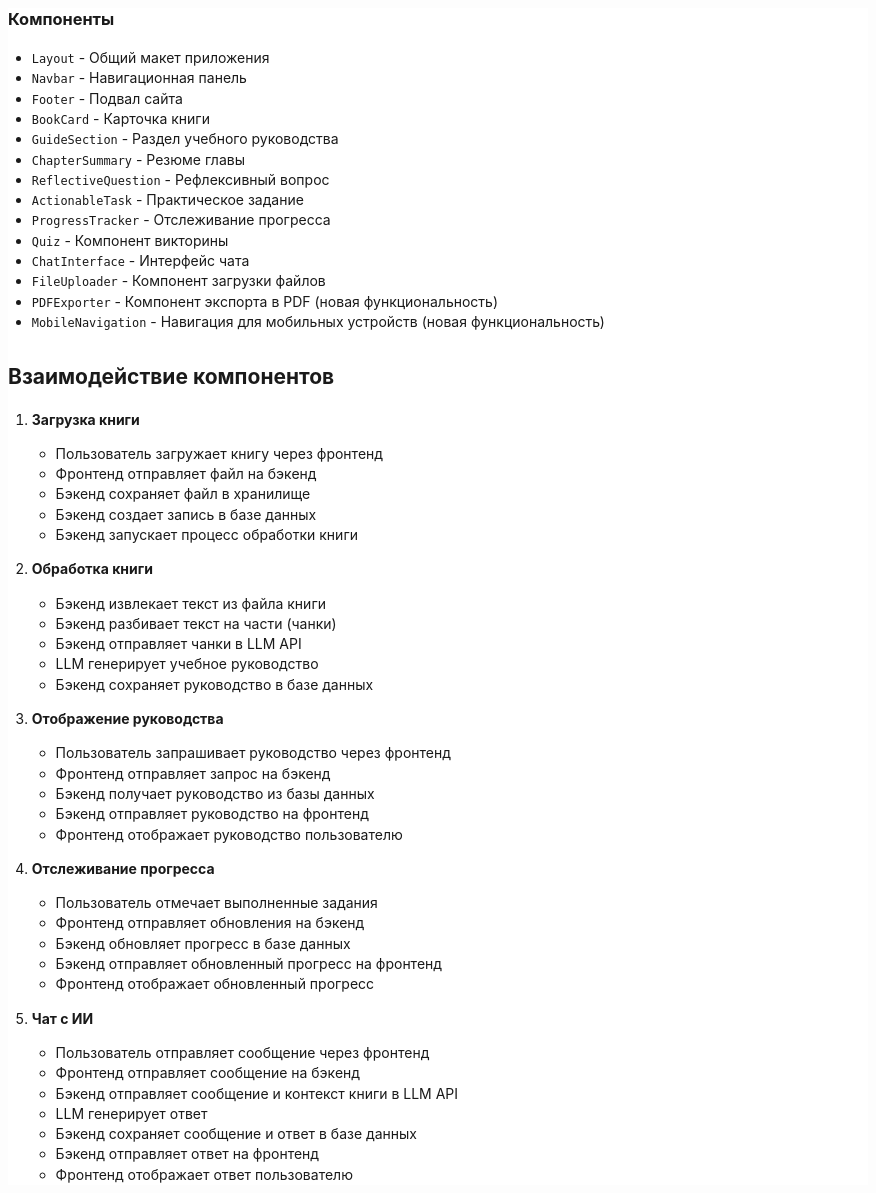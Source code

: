 ### Компоненты
- `Layout` - Общий макет приложения
- `Navbar` - Навигационная панель
- `Footer` - Подвал сайта
- `BookCard` - Карточка книги
- `GuideSection` - Раздел учебного руководства
- `ChapterSummary` - Резюме главы
- `ReflectiveQuestion` - Рефлексивный вопрос
- `ActionableTask` - Практическое задание
- `ProgressTracker` - Отслеживание прогресса
- `Quiz` - Компонент викторины
- `ChatInterface` - Интерфейс чата
- `FileUploader` - Компонент загрузки файлов
- `PDFExporter` - Компонент экспорта в PDF (новая функциональность)
- `MobileNavigation` - Навигация для мобильных устройств (новая функциональность)

## Взаимодействие компонентов

1. **Загрузка книги**
   - Пользователь загружает книгу через фронтенд
   - Фронтенд отправляет файл на бэкенд
   - Бэкенд сохраняет файл в хранилище
   - Бэкенд создает запись в базе данных
   - Бэкенд запускает процесс обработки книги

2. **Обработка книги**
   - Бэкенд извлекает текст из файла книги
   - Бэкенд разбивает текст на части (чанки)
   - Бэкенд отправляет чанки в LLM API
   - LLM генерирует учебное руководство
   - Бэкенд сохраняет руководство в базе данных

3. **Отображение руководства**
   - Пользователь запрашивает руководство через фронтенд
   - Фронтенд отправляет запрос на бэкенд
   - Бэкенд получает руководство из базы данных
   - Бэкенд отправляет руководство на фронтенд
   - Фронтенд отображает руководство пользователю

4. **Отслеживание прогресса**
   - Пользователь отмечает выполненные задания
   - Фронтенд отправляет обновления на бэкенд
   - Бэкенд обновляет прогресс в базе данных
   - Бэкенд отправляет обновленный прогресс на фронтенд
   - Фронтенд отображает обновленный прогресс

5. **Чат с ИИ**
   - Пользователь отправляет сообщение через фронтенд
   - Фронтенд отправляет сообщение на бэкенд
   - Бэкенд отправляет сообщение и контекст книги в LLM API
   - LLM генерирует ответ
   - Бэкенд сохраняет сообщение и ответ в базе данных
   - Бэкенд отправляет ответ на фронтенд
   - Фронтенд отображает ответ пользователю
